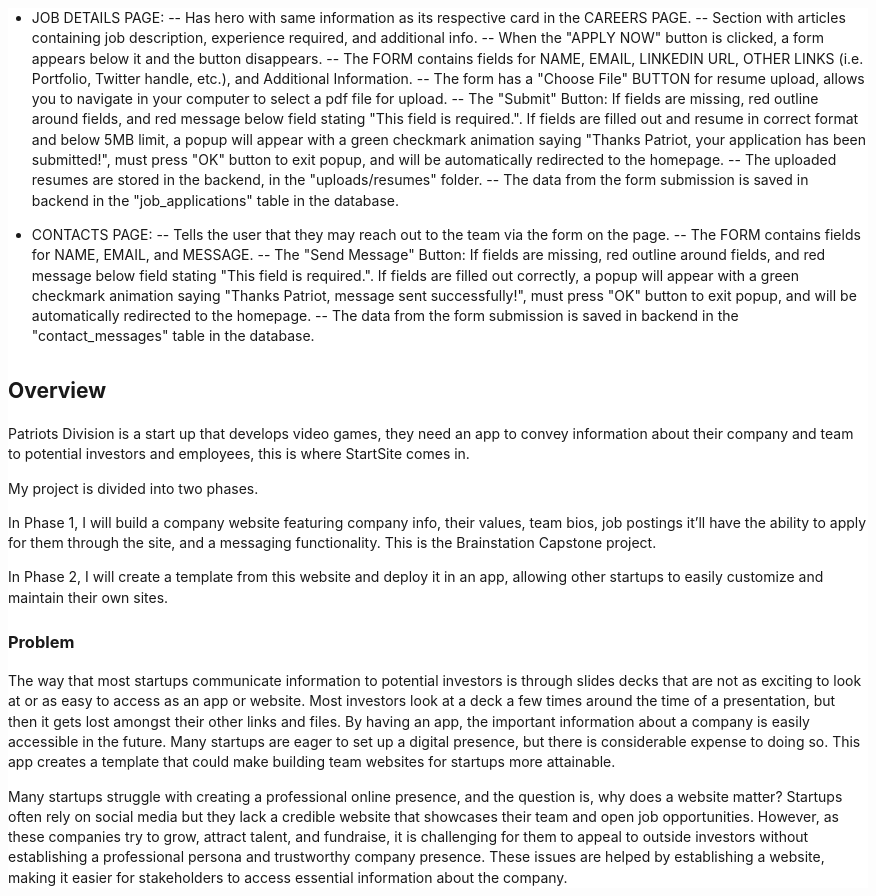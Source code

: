 - JOB DETAILS PAGE:
-- Has hero with same information as its respective card in the CAREERS PAGE.
-- Section with articles containing job description, experience required, and additional info.
-- When the "APPLY NOW" button is clicked, a form appears below it and the button disappears.
-- The FORM contains fields for NAME, EMAIL, LINKEDIN URL, OTHER LINKS (i.e. Portfolio, Twitter handle, etc.), and Additional Information.
-- The form has a "Choose File" BUTTON for resume upload, allows you to navigate in your computer to select a pdf file for upload.
-- The "Submit" Button: If fields are missing, red outline around fields, and red message below field stating "This field is required.".  If fields are filled out and resume in correct format and below 5MB limit, a popup will appear with a green checkmark animation saying "Thanks Patriot, your application has been submitted!", must press "OK" button to exit popup, and will be automatically redirected to the homepage.
-- The uploaded resumes are stored in the backend, in the "uploads/resumes" folder.
-- The data from the form submission is saved in backend in the "job_applications" table in the database.

- CONTACTS PAGE:
-- Tells the user that they may reach out to the team via the form on the page.
-- The FORM contains fields for NAME, EMAIL, and MESSAGE. 
-- The "Send Message" Button: If fields are missing, red outline around fields, and red message below field stating "This field is required.".  If fields are filled out correctly, a popup will appear with a green checkmark animation saying "Thanks Patriot, message sent successfully!", must press "OK" button to exit popup, and will be automatically redirected to the homepage.
-- The data from the form submission is saved in backend in the "contact_messages" table in the database.


## Overview

Patriots Division is a start up that develops video games, they need an app to convey information about their company and team to potential investors and employees, this is where StartSite comes in.

My project is divided into two phases. 

In Phase 1, I will build a company website featuring company info, their values,  team bios, job postings it’ll have the ability to apply for them through the site, and a messaging functionality.   This is the Brainstation Capstone project.

In Phase 2, I will create a template from this website and deploy it in an app, allowing other startups to easily customize and maintain their own sites.


### Problem

The way that most startups communicate information to potential investors is through slides decks that are not as exciting to look at or as easy to access as an app or website.  Most investors look at a deck a few times around the time of a presentation, but then it gets lost amongst their other links and files.  By having an app, the important information about a company is easily accessible in the future.  Many startups are eager to set up a digital presence, but there is considerable expense to doing so.  This app creates a template that could make building team websites for startups more attainable.

Many startups struggle with creating a professional online presence, and the question is, why does a website matter? Startups often rely on social media but they lack a credible website that showcases their team and open job opportunities. However, as these companies try to grow, attract talent, and fundraise, it is challenging for them to appeal to outside investors without establishing a professional persona and trustworthy company presence.  These issues are helped by establishing a website, making it easier for stakeholders to access essential information about the company.
